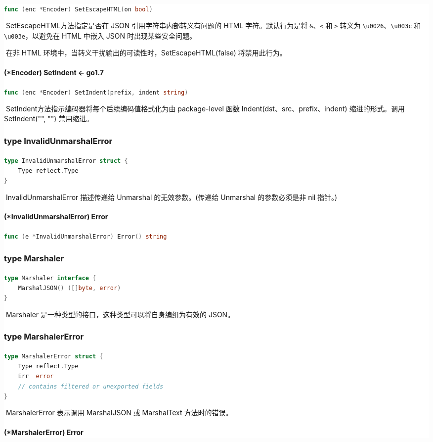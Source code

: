 ``` go 
func (enc *Encoder) SetEscapeHTML(on bool)
```

​	SetEscapeHTML方法指定是否在 JSON 引用字符串内部转义有问题的 HTML 字符。默认行为是将 `&`、`<` 和 `>` 转义为 `\u0026`、`\u003c` 和 `\u003e`，以避免在 HTML 中嵌入 JSON 时出现某些安全问题。

​	在非 HTML 环境中，当转义干扰输出的可读性时，SetEscapeHTML(false) 将禁用此行为。

#### (*Encoder) SetIndent  <- go1.7

``` go 
func (enc *Encoder) SetIndent(prefix, indent string)
```

​	SetIndent方法指示编码器将每个后续编码值格式化为由 package-level 函数 Indent(dst、src、prefix、indent) 缩进的形式。调用 SetIndent("", "") 禁用缩进。

### type InvalidUnmarshalError 

``` go 
type InvalidUnmarshalError struct {
	Type reflect.Type
}
```

​	InvalidUnmarshalError 描述传递给 Unmarshal 的无效参数。(传递给 Unmarshal 的参数必须是非 nil 指针。)

#### (*InvalidUnmarshalError) Error 

``` go 
func (e *InvalidUnmarshalError) Error() string
```

### type Marshaler 

``` go 
type Marshaler interface {
	MarshalJSON() ([]byte, error)
}
```

​	Marshaler 是一种类型的接口，这种类型可以将自身编组为有效的 JSON。

### type MarshalerError 

``` go 
type MarshalerError struct {
	Type reflect.Type
	Err  error
	// contains filtered or unexported fields
}
```

​	MarshalerError 表示调用 MarshalJSON 或 MarshalText 方法时的错误。

#### (*MarshalerError) Error 
